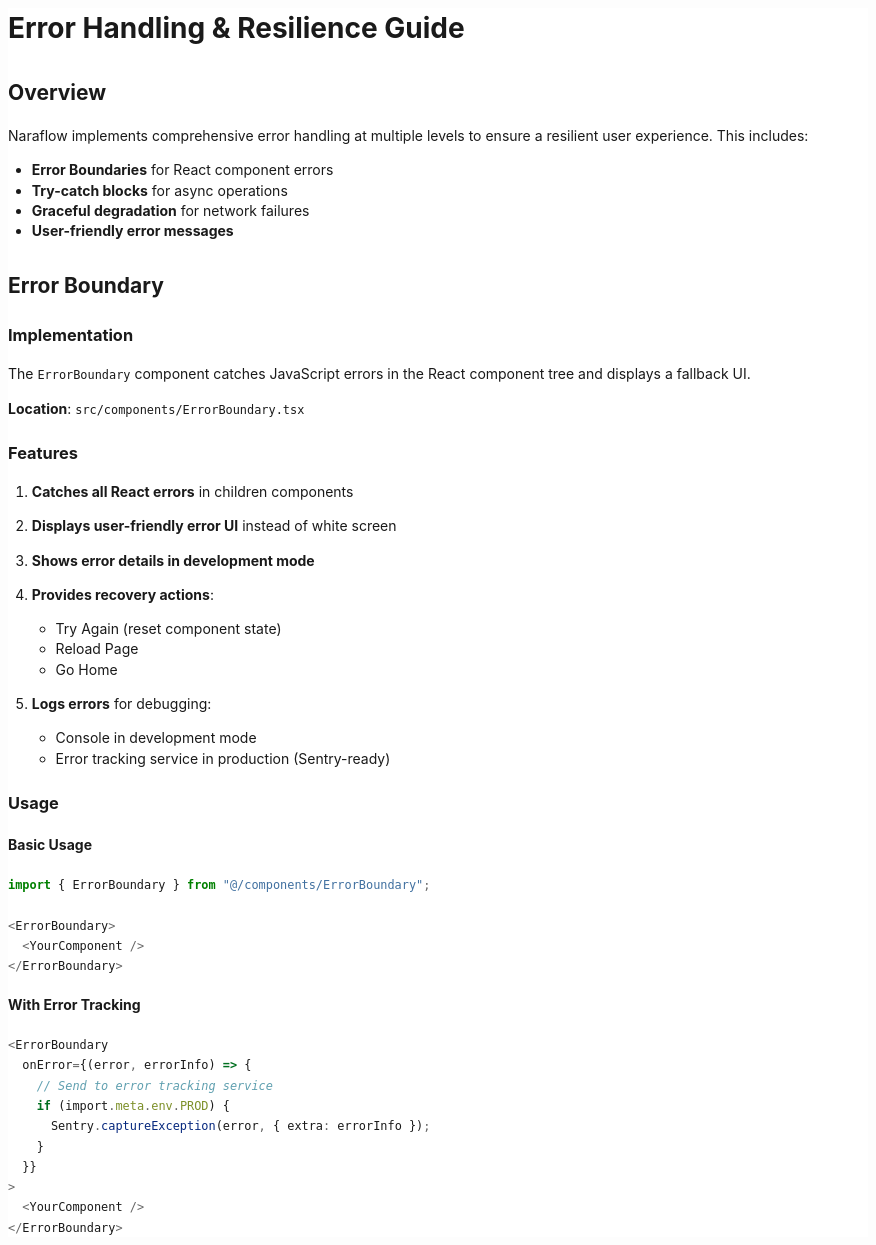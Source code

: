 # Error Handling & Resilience Guide

## Overview

Naraflow implements comprehensive error handling at multiple levels to ensure a resilient user experience. This includes:
- **Error Boundaries** for React component errors
- **Try-catch blocks** for async operations
- **Graceful degradation** for network failures
- **User-friendly error messages**

## Error Boundary

### Implementation

The `ErrorBoundary` component catches JavaScript errors in the React component tree and displays a fallback UI.

**Location**: `src/components/ErrorBoundary.tsx`

### Features

1. **Catches all React errors** in children components
2. **Displays user-friendly error UI** instead of white screen
3. **Shows error details in development mode**
4. **Provides recovery actions**:
   - Try Again (reset component state)
   - Reload Page
   - Go Home

5. **Logs errors** for debugging:
   - Console in development mode
   - Error tracking service in production (Sentry-ready)

### Usage

#### Basic Usage

```typescript
import { ErrorBoundary } from "@/components/ErrorBoundary";

<ErrorBoundary>
  <YourComponent />
</ErrorBoundary>
```

#### With Error Tracking

```typescript
<ErrorBoundary
  onError={(error, errorInfo) => {
    // Send to error tracking service
    if (import.meta.env.PROD) {
      Sentry.captureException(error, { extra: errorInfo });
    }
  }}
>
  <YourComponent />
</ErrorBoundary>
```
